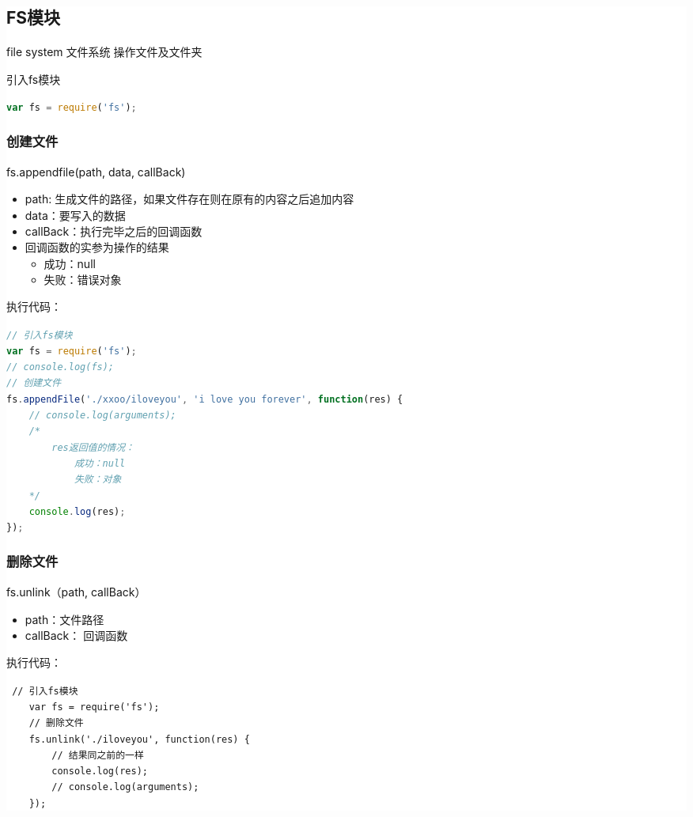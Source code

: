 





## FS模块

file system 文件系统 操作文件及文件夹

引入fs模块

```js
var fs = require('fs');
```



### 创建文件

fs.appendfile(path, data, callBack)
- path: 生成文件的路径，如果文件存在则在原有的内容之后追加内容
- data：要写入的数据
- callBack：执行完毕之后的回调函数
- 回调函数的实参为操作的结果
    - 成功：null
    - 失败：错误对象

执行代码：

```js
// 引入fs模块
var fs = require('fs');
// console.log(fs);
// 创建文件
fs.appendFile('./xxoo/iloveyou', 'i love you forever', function(res) {
    // console.log(arguments);
    /* 
        res返回值的情况：
            成功：null
            失败：对象
    */
    console.log(res);
});
```



### 删除文件

fs.unlink（path, callBack）

- path：文件路径
- callBack： 回调函数



执行代码：

```JS
 // 引入fs模块
    var fs = require('fs');
    // 删除文件                                             
    fs.unlink('./iloveyou', function(res) {
        // 结果同之前的一样   
        console.log(res);
        // console.log(arguments);
    });

```

